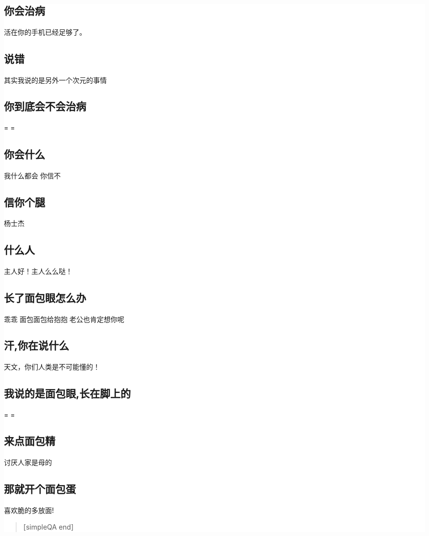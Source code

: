 ## 你会治病
活在你的手机已经足够了。

## 说错
其实我说的是另外一个次元的事情

## 你到底会不会治病
= =

## 你会什么
我什么都会 你信不

## 信你个腿
杨士杰

## 什么人
主人好！主人么么哒！

## 长了面包眼怎么办
乖乖  面包面包给抱抱 老公也肯定想你呢

## 汗,你在说什么
天文，你们人类是不可能懂的！

## 我说的是面包眼,长在脚上的
= =

## 来点面包精
讨厌人家是母的

## 那就开个面包蛋
喜欢脆的多放面!

> [simpleQA end]
